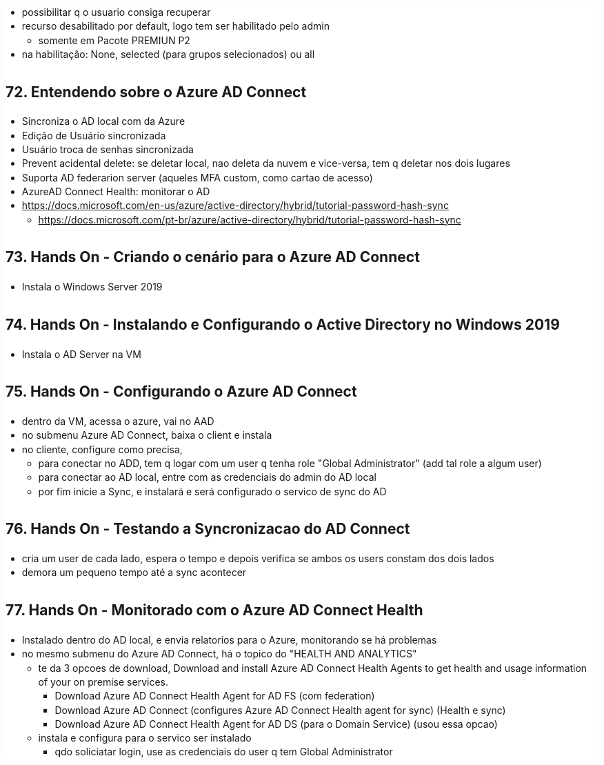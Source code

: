 - possibilitar q o usuario consiga recuperar 
- recurso desabilitado por default, logo tem ser habilitado pelo admin
    - somente em Pacote PREMIUN P2
- na habilitação: None, selected (para grupos selecionados) ou all


## 72. Entendendo sobre o Azure AD Connect

- Sincroniza o AD local com da Azure
- Edição de Usuário sincronizada
- Usuário troca de senhas sincronizada
- Prevent acidental delete: se deletar local, nao deleta da nuvem e vice-versa, tem q deletar nos dois lugares
- Suporta AD federarion server (aqueles MFA custom, como cartao de acesso)
- AzureAD Connect Health: monitorar o AD
- https://docs.microsoft.com/en-us/azure/active-directory/hybrid/tutorial-password-hash-sync
    - https://docs.microsoft.com/pt-br/azure/active-directory/hybrid/tutorial-password-hash-sync


## 73. Hands On - Criando o cenário para o Azure AD Connect

- Instala o Windows Server 2019


## 74. Hands On - Instalando e Configurando o Active Directory no Windows 2019

- Instala o AD Server na VM


## 75. Hands On - Configurando o Azure AD Connect

- dentro da VM, acessa o azure, vai no AAD
- no submenu Azure AD Connect, baixa o client e instala
- no cliente, configure como precisa,
    - para conectar no ADD, tem q logar com um user q tenha role "Global Administrator" (add tal role a algum user)
    - para conectar ao AD local, entre com as credenciais do admin do AD local
    - por fim inicie a Sync, e instalará e será configurado o servico de sync do AD


## 76. Hands On - Testando a Syncronizacao do AD Connect

- cria um user de cada lado, espera o tempo e depois verifica se ambos os users constam dos dois lados
- demora um pequeno tempo até a sync acontecer


## 77. Hands On - Monitorado com o Azure AD Connect Health

- Instalado dentro do AD local, e envia relatorios para o Azure, monitorando se há problemas
- no mesmo submenu do Azure AD Connect, há o topico do "HEALTH AND ANALYTICS"
    - te da 3 opcoes de download, Download and install Azure AD Connect Health Agents to get health and usage information of your on premise services.
        - Download Azure AD Connect Health Agent for AD FS (com federation)
        - Download Azure AD Connect (configures Azure AD Connect Health agent for sync) (Health e sync)
        - Download Azure AD Connect Health Agent for AD DS (para o Domain Service) (usou essa opcao)
    - instala e configura para o servico ser instalado
        - qdo soliciatar login, use as credenciais do user q tem Global Administrator
        